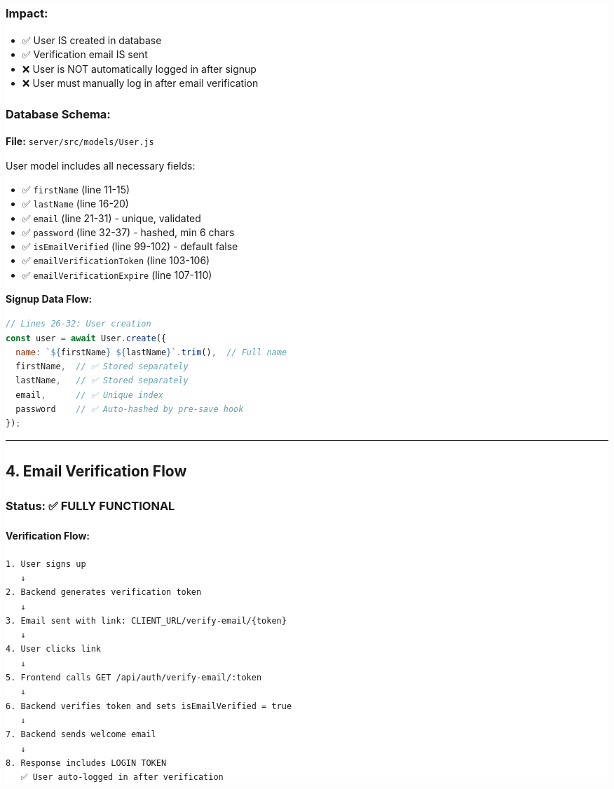 ### Impact:
- ✅ User IS created in database
- ✅ Verification email IS sent
- ❌ User is NOT automatically logged in after signup
- ❌ User must manually log in after email verification

### Database Schema:
**File:** `server/src/models/User.js`

User model includes all necessary fields:
- ✅ `firstName` (line 11-15)
- ✅ `lastName` (line 16-20)
- ✅ `email` (line 21-31) - unique, validated
- ✅ `password` (line 32-37) - hashed, min 6 chars
- ✅ `isEmailVerified` (line 99-102) - default false
- ✅ `emailVerificationToken` (line 103-106)
- ✅ `emailVerificationExpire` (line 107-110)

**Signup Data Flow:**
```javascript
// Lines 26-32: User creation
const user = await User.create({
  name: `${firstName} ${lastName}`.trim(),  // Full name
  firstName,  // ✅ Stored separately
  lastName,   // ✅ Stored separately
  email,      // ✅ Unique index
  password    // ✅ Auto-hashed by pre-save hook
});
```

---

## 4. Email Verification Flow

### Status: ✅ **FULLY FUNCTIONAL**

#### Verification Flow:

```
1. User signs up
   ↓
2. Backend generates verification token
   ↓
3. Email sent with link: CLIENT_URL/verify-email/{token}
   ↓
4. User clicks link
   ↓
5. Frontend calls GET /api/auth/verify-email/:token
   ↓
6. Backend verifies token and sets isEmailVerified = true
   ↓
7. Backend sends welcome email
   ↓
8. Response includes LOGIN TOKEN
   ✅ User auto-logged in after verification
```
